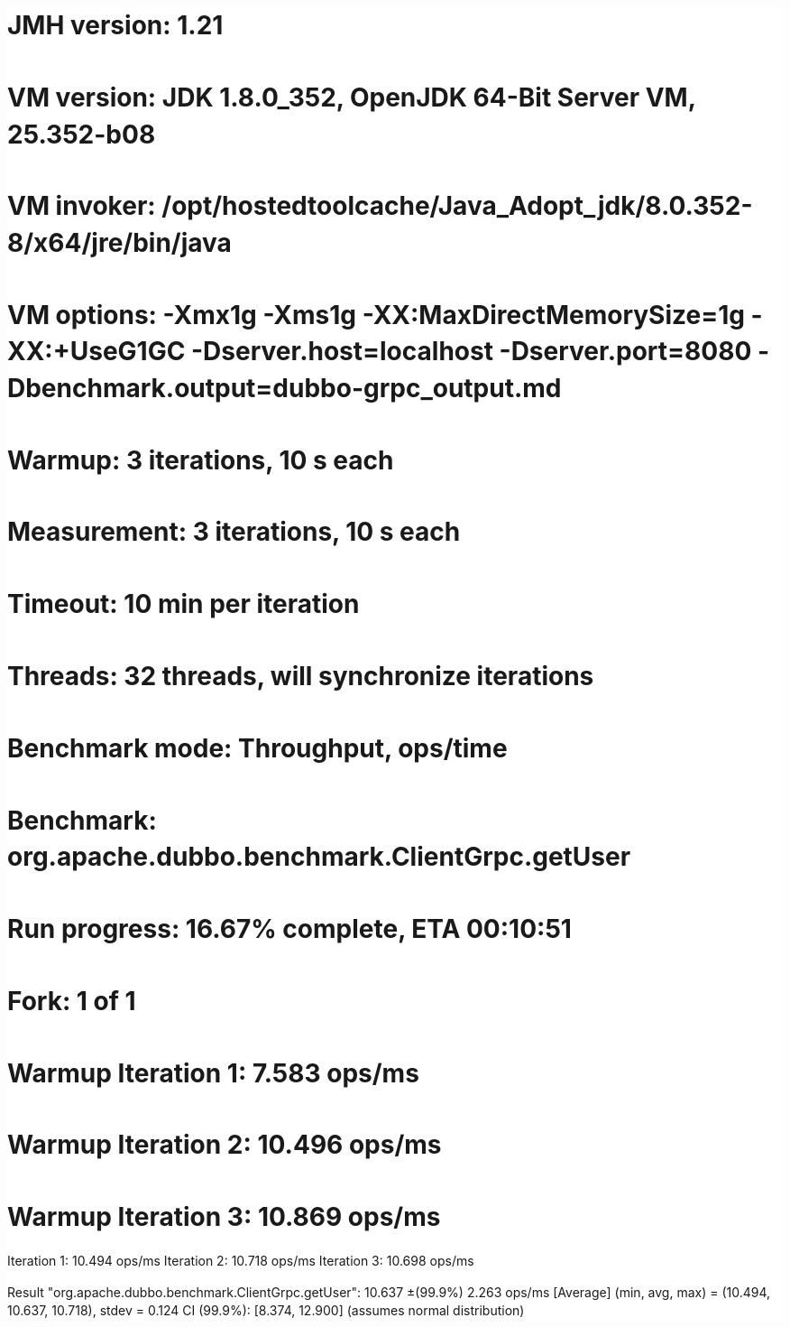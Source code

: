 
# JMH version: 1.21
# VM version: JDK 1.8.0_352, OpenJDK 64-Bit Server VM, 25.352-b08
# VM invoker: /opt/hostedtoolcache/Java_Adopt_jdk/8.0.352-8/x64/jre/bin/java
# VM options: -Xmx1g -Xms1g -XX:MaxDirectMemorySize=1g -XX:+UseG1GC -Dserver.host=localhost -Dserver.port=8080 -Dbenchmark.output=dubbo-grpc_output.md
# Warmup: 3 iterations, 10 s each
# Measurement: 3 iterations, 10 s each
# Timeout: 10 min per iteration
# Threads: 32 threads, will synchronize iterations
# Benchmark mode: Throughput, ops/time
# Benchmark: org.apache.dubbo.benchmark.ClientGrpc.getUser

# Run progress: 16.67% complete, ETA 00:10:51
# Fork: 1 of 1
# Warmup Iteration   1: 7.583 ops/ms
# Warmup Iteration   2: 10.496 ops/ms
# Warmup Iteration   3: 10.869 ops/ms
Iteration   1: 10.494 ops/ms
Iteration   2: 10.718 ops/ms
Iteration   3: 10.698 ops/ms


Result "org.apache.dubbo.benchmark.ClientGrpc.getUser":
  10.637 ±(99.9%) 2.263 ops/ms [Average]
  (min, avg, max) = (10.494, 10.637, 10.718), stdev = 0.124
  CI (99.9%): [8.374, 12.900] (assumes normal distribution)
